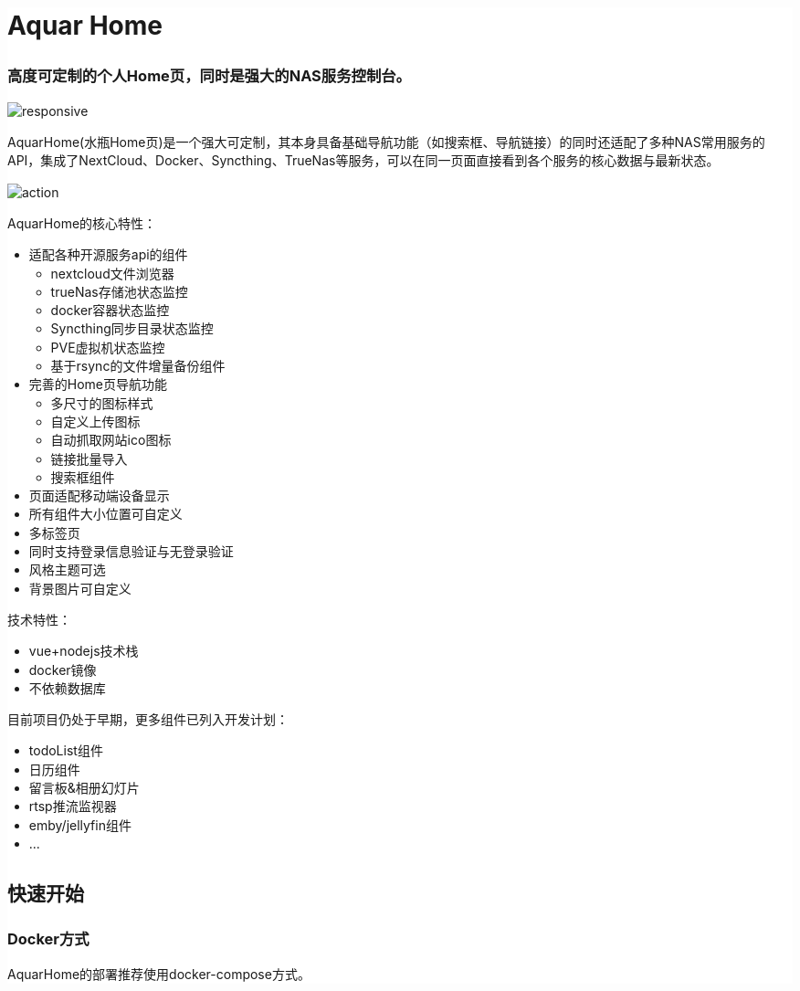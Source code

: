 # Aquar Home
### 高度可定制的个人Home页，同时是强大的NAS服务控制台。

![responsive](https://gitee.com/firemaker/aquar-home-helper/raw/master/images/readme_muti_client.png)

AquarHome(水瓶Home页)是一个强大可定制，其本身具备基础导航功能（如搜索框、导航链接）的同时还适配了多种NAS常用服务的API，集成了NextCloud、Docker、Syncthing、TrueNas等服务，可以在同一页面直接看到各个服务的核心数据与最新状态。

![action](https://gitee.com/firemaker/aquar-home-helper/raw/master/images/readme_action.gif)

AquarHome的核心特性：
- 适配各种开源服务api的组件
  - nextcloud文件浏览器
  - trueNas存储池状态监控
  - docker容器状态监控
  - Syncthing同步目录状态监控
  - PVE虚拟机状态监控
  - 基于rsync的文件增量备份组件
- 完善的Home页导航功能
  - 多尺寸的图标样式
  - 自定义上传图标
  - 自动抓取网站ico图标
  - 链接批量导入
  - 搜索框组件
- 页面适配移动端设备显示
- 所有组件大小位置可自定义
- 多标签页
- 同时支持登录信息验证与无登录验证
- 风格主题可选
- 背景图片可自定义

技术特性：
- vue+nodejs技术栈
- docker镜像
- 不依赖数据库

目前项目仍处于早期，更多组件已列入开发计划：
- todoList组件
- 日历组件
- 留言板&相册幻灯片
- rtsp推流监视器
- emby/jellyfin组件
- ...

## 快速开始

### Docker方式

AquarHome的部署推荐使用docker-compose方式。
